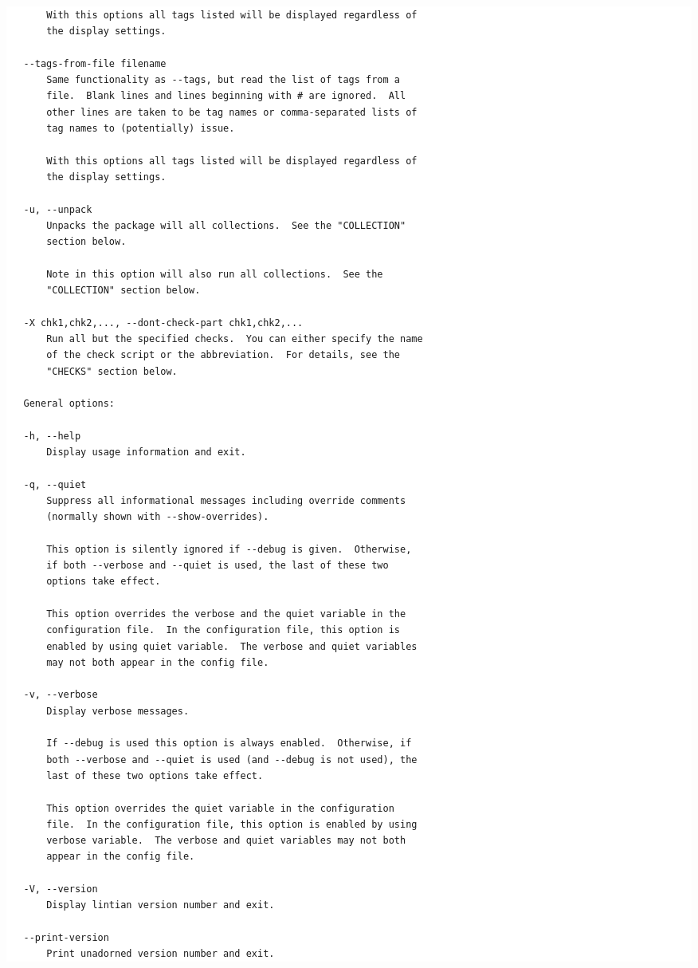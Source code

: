            With this options all tags listed will be displayed regardless of
           the display settings.

       --tags-from-file filename
           Same functionality as --tags, but read the list of tags from a
           file.  Blank lines and lines beginning with # are ignored.  All
           other lines are taken to be tag names or comma-separated lists of
           tag names to (potentially) issue.

           With this options all tags listed will be displayed regardless of
           the display settings.

       -u, --unpack
           Unpacks the package will all collections.  See the "COLLECTION"
           section below.

           Note in this option will also run all collections.  See the
           "COLLECTION" section below.

       -X chk1,chk2,..., --dont-check-part chk1,chk2,...
           Run all but the specified checks.  You can either specify the name
           of the check script or the abbreviation.  For details, see the
           "CHECKS" section below.

       General options:

       -h, --help
           Display usage information and exit.

       -q, --quiet
           Suppress all informational messages including override comments
           (normally shown with --show-overrides).

           This option is silently ignored if --debug is given.  Otherwise,
           if both --verbose and --quiet is used, the last of these two
           options take effect.

           This option overrides the verbose and the quiet variable in the
           configuration file.  In the configuration file, this option is
           enabled by using quiet variable.  The verbose and quiet variables
           may not both appear in the config file.

       -v, --verbose
           Display verbose messages.

           If --debug is used this option is always enabled.  Otherwise, if
           both --verbose and --quiet is used (and --debug is not used), the
           last of these two options take effect.

           This option overrides the quiet variable in the configuration
           file.  In the configuration file, this option is enabled by using
           verbose variable.  The verbose and quiet variables may not both
           appear in the config file.

       -V, --version
           Display lintian version number and exit.

       --print-version
           Print unadorned version number and exit.
